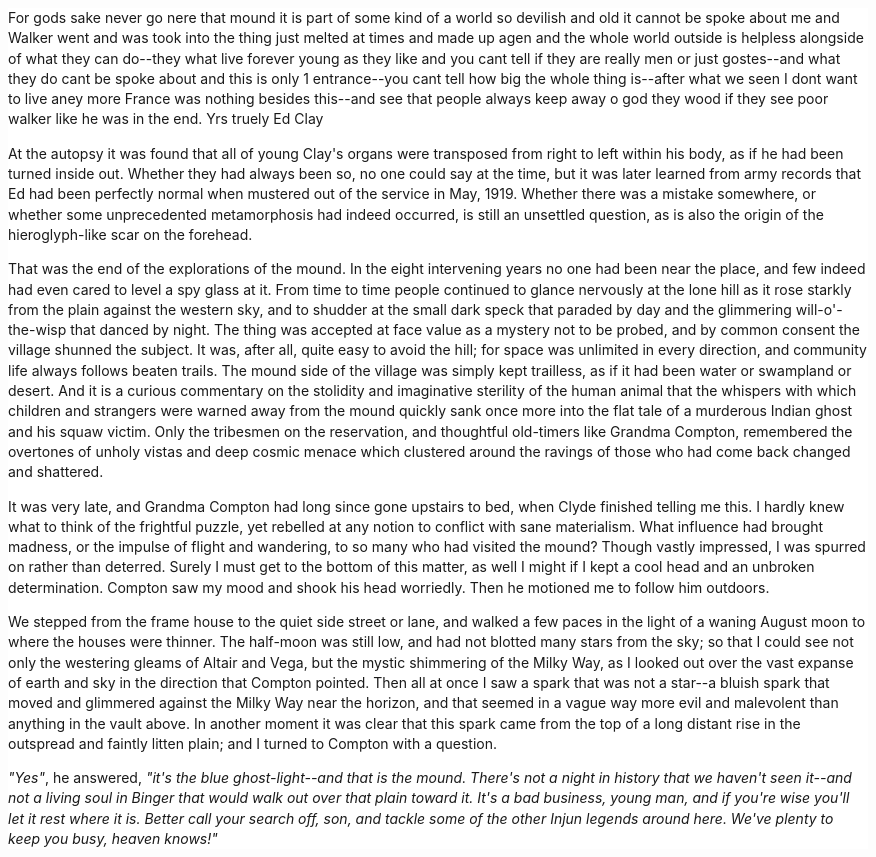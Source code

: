 For gods sake never go nere that mound it is part of some kind of a world so
devilish and old it cannot be spoke about me and Walker went and was took into the thing just
melted at times and made up agen and the whole world outside is helpless alongside of what they
can do--they what live forever young as they like and you cant tell if they are really
men or just gostes--and what they do cant be spoke about and this is only 1 entrance--you
cant tell how big the whole thing is--after what we seen I dont want to live aney more
France was nothing besides this--and see that people always keep away o god they wood if
they see poor walker like he was in the end.
Yrs truely
Ed Clay

At the autopsy it was found that all of young Clay's organs were transposed
from right to left within his body, as if he had been turned inside out. Whether they had always
been so, no one could say at the time, but it was later learned from army records that Ed had
been perfectly normal when mustered out of the service in May, 1919. Whether there was a mistake
somewhere, or whether some unprecedented metamorphosis had indeed occurred, is still an unsettled
question, as is also the origin of the hieroglyph-like scar on the forehead.

That was the end of the explorations of the mound. In the eight intervening
years no one had been near the place, and few indeed had even cared to level a spy glass at
it. From time to time people continued to glance nervously at the lone hill as it rose starkly
from the plain against the western sky, and to shudder at the small dark speck that paraded
by day and the glimmering will-o'-the-wisp that danced by night. The thing was accepted
at face value as a mystery not to be probed, and by common consent the village shunned the subject.
It was, after all, quite easy to avoid the hill; for space was unlimited in every direction,
and community life always follows beaten trails. The mound side of the village was simply kept
trailless, as if it had been water or swampland or desert. And it is a curious commentary on
the stolidity and imaginative sterility of the human animal that the whispers with which children
and strangers were warned away from the mound quickly sank once more into the flat tale of a
murderous Indian ghost and his squaw victim. Only the tribesmen on the reservation, and thoughtful
old-timers like Grandma Compton, remembered the overtones of unholy vistas and deep cosmic menace
which clustered around the ravings of those who had come back changed and shattered.

It was very late, and Grandma Compton had long since gone upstairs to bed,
when Clyde finished telling me this. I hardly knew what to think of the frightful puzzle, yet
rebelled at any notion to conflict with sane materialism. What influence had brought madness,
or the impulse of flight and wandering, to so many who had visited the mound? Though vastly
impressed, I was spurred on rather than deterred. Surely I must get to the bottom of this matter,
as well I might if I kept a cool head and an unbroken determination. Compton saw my mood and
shook his head worriedly. Then he motioned me to follow him outdoors.

We stepped from the frame house to the quiet side street or lane, and walked
a few paces in the light of a waning August moon to where the houses were thinner. The half-moon
was still low, and had not blotted many stars from the sky; so that I could see not only the
westering gleams of Altair and Vega, but the mystic shimmering of the Milky Way, as I looked
out over the vast expanse of earth and sky in the direction that Compton pointed. Then all at
once I saw a spark that was not a star--a bluish spark that moved and glimmered against
the Milky Way near the horizon, and that seemed in a vague way more evil and malevolent than
anything in the vault above. In another moment it was clear that this spark came from the top
of a long distant rise in the outspread and faintly litten plain; and I turned to Compton with
a question.

_"Yes"_, he answered, _"it's the blue ghost-light--and
that is the mound. There's not a night in history that we haven't seen it--and
not a living soul in Binger that would walk out over that plain toward it. It's a bad
business, young man, and if you're wise you'll let it rest where it is. Better call
your search off, son, and tackle some of the other Injun legends around here. We've plenty
to keep you busy, heaven knows!"_
